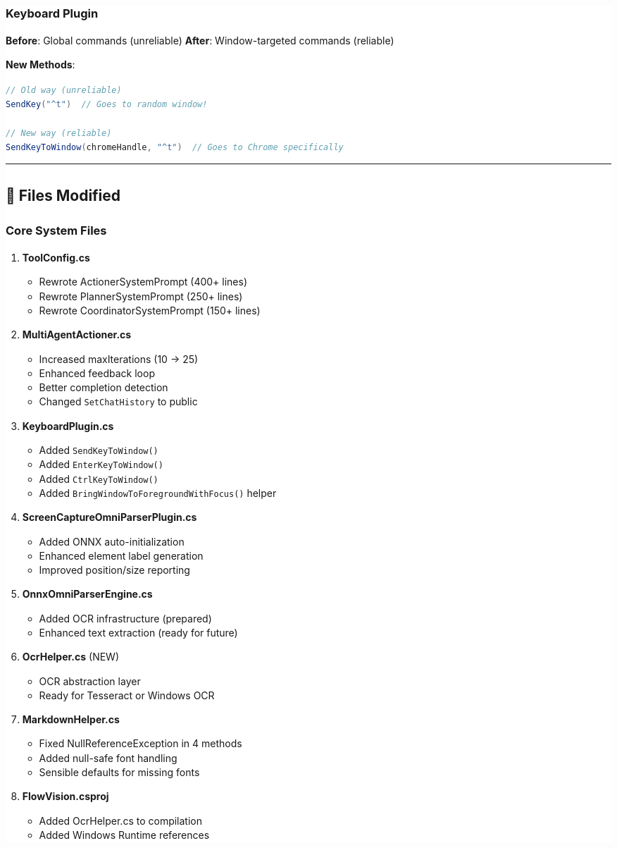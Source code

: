 ### Keyboard Plugin
**Before**: Global commands (unreliable)
**After**: Window-targeted commands (reliable)

**New Methods**:
```csharp
// Old way (unreliable)
SendKey("^t")  // Goes to random window!

// New way (reliable)
SendKeyToWindow(chromeHandle, "^t")  // Goes to Chrome specifically
```

---

## 📁 Files Modified

### Core System Files
1. **ToolConfig.cs**
   - Rewrote ActionerSystemPrompt (400+ lines)
   - Rewrote PlannerSystemPrompt (250+ lines)
   - Rewrote CoordinatorSystemPrompt (150+ lines)

2. **MultiAgentActioner.cs**
   - Increased maxIterations (10 → 25)
   - Enhanced feedback loop
   - Better completion detection
   - Changed `SetChatHistory` to public

3. **KeyboardPlugin.cs**
   - Added `SendKeyToWindow()`
   - Added `EnterKeyToWindow()`
   - Added `CtrlKeyToWindow()`
   - Added `BringWindowToForegroundWithFocus()` helper

4. **ScreenCaptureOmniParserPlugin.cs**
   - Added ONNX auto-initialization
   - Enhanced element label generation
   - Improved position/size reporting

5. **OnnxOmniParserEngine.cs**
   - Added OCR infrastructure (prepared)
   - Enhanced text extraction (ready for future)

6. **OcrHelper.cs** (NEW)
   - OCR abstraction layer
   - Ready for Tesseract or Windows OCR

7. **MarkdownHelper.cs**
   - Fixed NullReferenceException in 4 methods
   - Added null-safe font handling
   - Sensible defaults for missing fonts

8. **FlowVision.csproj**
   - Added OcrHelper.cs to compilation
   - Added Windows Runtime references
